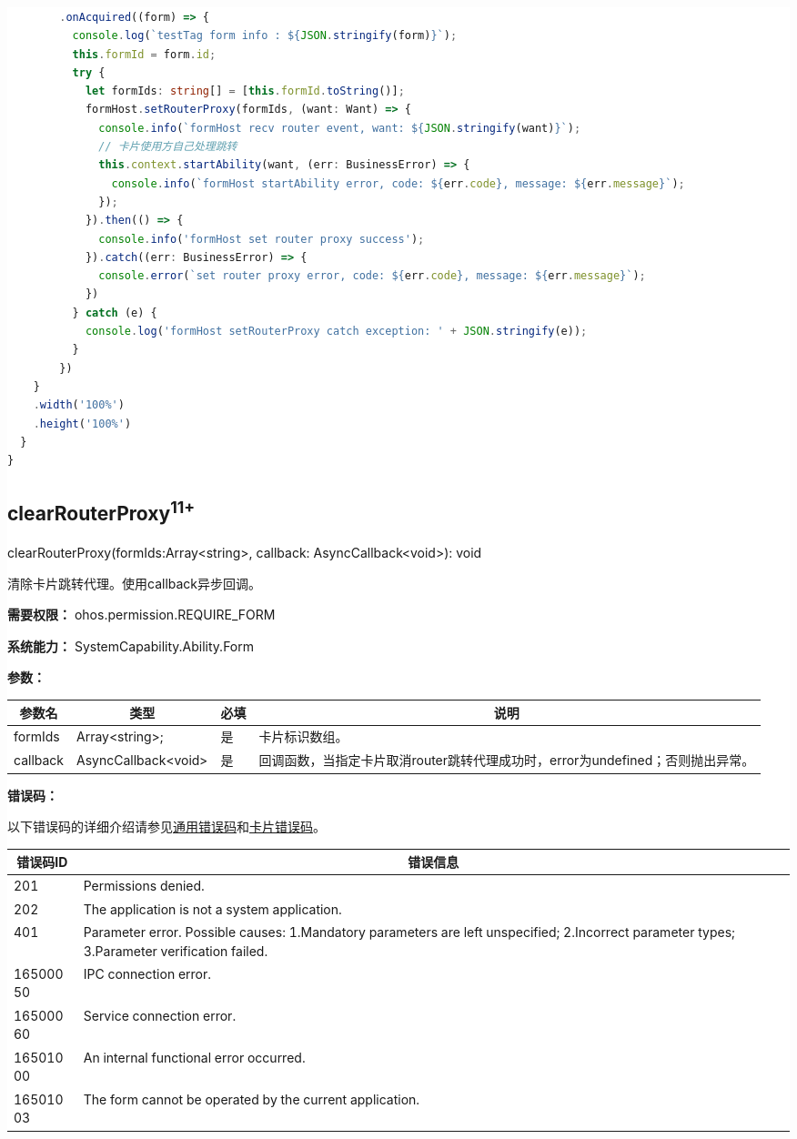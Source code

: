```ts
        .onAcquired((form) => {
          console.log(`testTag form info : ${JSON.stringify(form)}`);
          this.formId = form.id;
          try {
            let formIds: string[] = [this.formId.toString()];
            formHost.setRouterProxy(formIds, (want: Want) => {
              console.info(`formHost recv router event, want: ${JSON.stringify(want)}`);
              // 卡片使用方自己处理跳转
              this.context.startAbility(want, (err: BusinessError) => {
                console.info(`formHost startAbility error, code: ${err.code}, message: ${err.message}`);
              });
            }).then(() => {
              console.info('formHost set router proxy success');
            }).catch((err: BusinessError) => {
              console.error(`set router proxy error, code: ${err.code}, message: ${err.message}`);
            })
          } catch (e) {
            console.log('formHost setRouterProxy catch exception: ' + JSON.stringify(e));
          }
        })
    }
    .width('100%')
    .height('100%')
  }
}
```

## clearRouterProxy<sup>11+</sup>

clearRouterProxy(formIds:Array&lt;string&gt;, callback: AsyncCallback&lt;void&gt;): void

清除卡片跳转代理。使用callback异步回调。

**需要权限：** ohos.permission.REQUIRE_FORM

**系统能力：** SystemCapability.Ability.Form

**参数：**

| 参数名   | 类型                      | 必填 | 说明                                                         |
| -------- | ------------------------- | ---- | ------------------------------------------------------------ |
| formIds  | Array&lt;string&gt;;      | 是   | 卡片标识数组。                                               |
| callback | AsyncCallback&lt;void&gt; | 是   | 回调函数，当指定卡片取消router跳转代理成功时，error为undefined；否则抛出异常。 |

**错误码：**

以下错误码的详细介绍请参见[通用错误码](../errorcode-universal.md)和[卡片错误码](errorcode-form.md)。

| 错误码ID | 错误信息                                                     |
| -------- | ------------------------------------------------------------ |
| 201      | Permissions denied.                                          |
| 202      | The application is not a system application.                 |
| 401 | Parameter error. Possible causes: 1.Mandatory parameters are left unspecified; 2.Incorrect parameter types; 3.Parameter verification failed. |
| 16500050 | IPC connection error.                            |
| 16500060 | Service connection error. |
| 16501000 | An internal functional error occurred.                       |
| 16501003 | The form cannot be operated by the current application.     |
